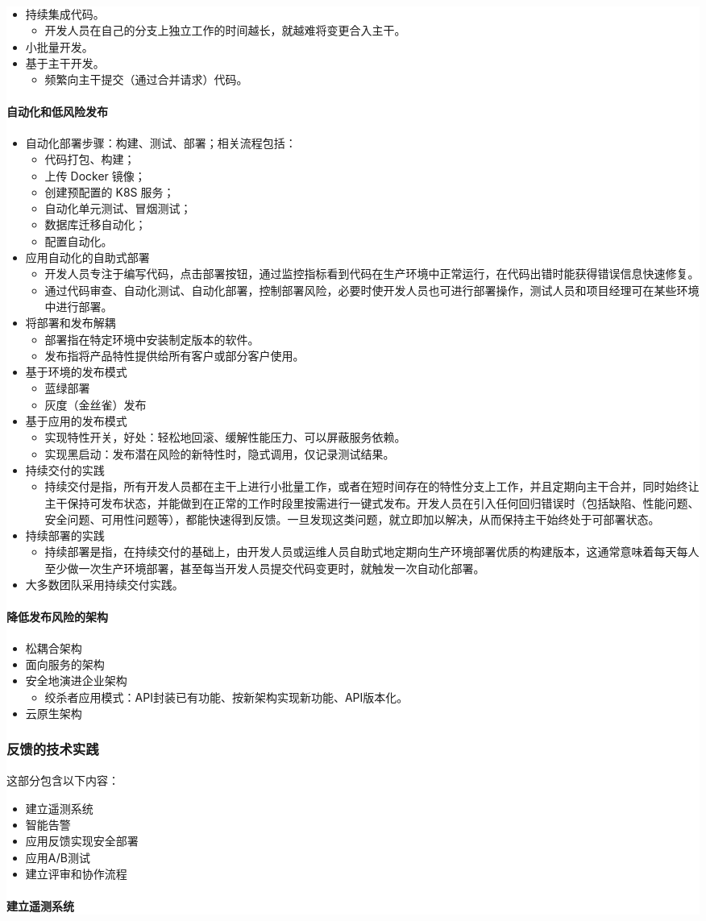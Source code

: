 - 持续集成代码。
  - 开发人员在自己的分支上独立工作的时间越长，就越难将变更合入主干。
- 小批量开发。
- 基于主干开发。
  - 频繁向主干提交（通过合并请求）代码。

#### 自动化和低风险发布

- 自动化部署步骤：构建、测试、部署；相关流程包括：
  - 代码打包、构建；
  - 上传 Docker 镜像；
  - 创建预配置的 K8S 服务；
  - 自动化单元测试、冒烟测试；
  - 数据库迁移自动化；
  - 配置自动化。
- 应用自动化的自助式部署
  - 开发人员专注于编写代码，点击部署按钮，通过监控指标看到代码在生产环境中正常运行，在代码出错时能获得错误信息快速修复。
  - 通过代码审查、自动化测试、自动化部署，控制部署风险，必要时使开发人员也可进行部署操作，测试人员和项目经理可在某些环境中进行部署。
- 将部署和发布解耦
  - 部署指在特定环境中安装制定版本的软件。
  - 发布指将产品特性提供给所有客户或部分客户使用。
- 基于环境的发布模式
  - 蓝绿部署
  - 灰度（金丝雀）发布
- 基于应用的发布模式
  - 实现特性开关，好处：轻松地回滚、缓解性能压力、可以屏蔽服务依赖。
  - 实现黑启动：发布潜在风险的新特性时，隐式调用，仅记录测试结果。
- 持续交付的实践
  - 持续交付是指，所有开发人员都在主干上进行小批量工作，或者在短时间存在的特性分支上工作，并且定期向主干合并，同时始终让主干保持可发布状态，并能做到在正常的工作时段里按需进行一键式发布。开发人员在引入任何回归错误时（包括缺陷、性能问题、安全问题、可用性问题等），都能快速得到反馈。一旦发现这类问题，就立即加以解决，从而保持主干始终处于可部署状态。
- 持续部署的实践
  - 持续部署是指，在持续交付的基础上，由开发人员或运维人员自助式地定期向生产环境部署优质的构建版本，这通常意味着每天每人至少做一次生产环境部署，甚至每当开发人员提交代码变更时，就触发一次自动化部署。
- 大多数团队采用持续交付实践。

#### 降低发布风险的架构

- 松耦合架构
- 面向服务的架构
- 安全地演进企业架构
  - 绞杀者应用模式：API封装已有功能、按新架构实现新功能、API版本化。
- 云原生架构

### 反馈的技术实践

这部分包含以下内容：

- 建立遥测系统
- 智能告警
- 应用反馈实现安全部署
- 应用A/B测试
- 建立评审和协作流程

#### 建立遥测系统
